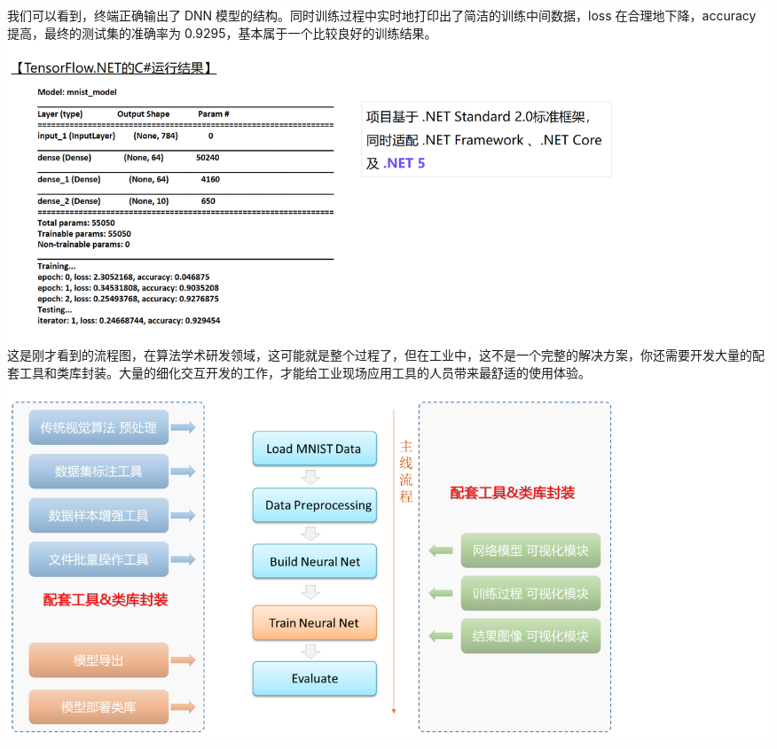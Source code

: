 

我们可以看到，终端正确输出了 DNN 模型的结构。同时训练过程中实时地打印出了简洁的训练中间数据，loss 在合理地下降，accuracy 提高，最终的测试集的准确率为 0.9295，基本属于一个比较良好的训练结果。

<img src="附录：1. TensorFlow.NET 在工业应用中的优势.assets/image-20210115230917328.png" alt="image-20210115230917328" style="zoom:67%;" />



这是刚才看到的流程图，在算法学术研发领域，这可能就是整个过程了，但在工业中，这不是一个完整的解决方案，你还需要开发大量的配套工具和类库封装。大量的细化交互开发的工作，才能给工业现场应用工具的人员带来最舒适的使用体验。

<img src="附录：1. TensorFlow.NET 在工业应用中的优势.assets/image-20210115232156543.png" alt="image-20210115232156543" style="zoom:67%;" />
